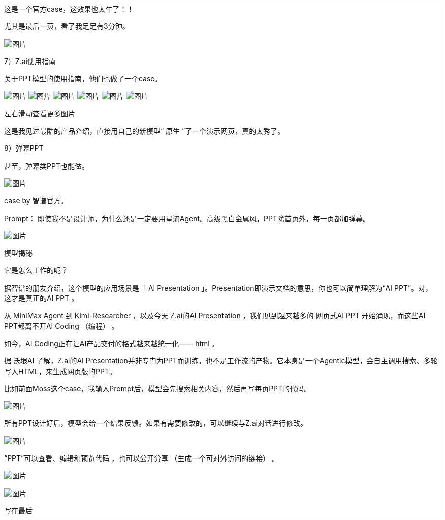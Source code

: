 这是一个官方case，这效果也太牛了！！

尤其是最后一页，看了我足足有3分钟。

![图片](https://mmbiz.qpic.cn/mmbiz_gif/NX4HOlP6ibC9D6SqctRh3b1Vey4Vu1tibdYO2z4GMxqvJJerRMETOarIw6r1rWXCUYaYy5vNiaudUDicCjmD0feZzg/640?wx_fmt=gif&from=appmsg&tp=webp&wxfrom=5&wx_lazy=1)

7）Z.ai使用指南

关于PPT模型的使用指南，他们也做了一个case。

![图片](https://mmbiz.qpic.cn/mmbiz_png/NX4HOlP6ibC9D6SqctRh3b1Vey4Vu1tibd4psPwwPVHMoAriasN7DgHan2ezqWx90ctibbq0unnLfsBaucvB4Oib3hw/640?wx_fmt=png&from=appmsg&tp=webp&wxfrom=5&wx_lazy=1) ![图片](https://mmbiz.qpic.cn/mmbiz_png/NX4HOlP6ibC9D6SqctRh3b1Vey4Vu1tibdPNibAHORqJia6HPOa9FRFRlia6Uz77vEaLXWYeOrMOc0nxFNBwwblKwEQ/640?wx_fmt=png&from=appmsg&tp=webp&wxfrom=5&wx_lazy=1) ![图片](https://mmbiz.qpic.cn/mmbiz_png/NX4HOlP6ibC9D6SqctRh3b1Vey4Vu1tibdpszYDvEqk4soZnRbiaw6pofDC4o3b3Apy4B7kKBSyjylHGppp0cSUdg/640?wx_fmt=png&from=appmsg&tp=webp&wxfrom=5&wx_lazy=1) ![图片](https://mmbiz.qpic.cn/mmbiz_jpg/NX4HOlP6ibC9D6SqctRh3b1Vey4Vu1tibdPjJg6nh5fdT7xbEzibTjZMmQlpgrib6ICXBnSdwq1Rl5VMk0ONxN6ic5w/640?wx_fmt=jpeg&tp=webp&wxfrom=5&wx_lazy=1) ![图片](https://mmbiz.qpic.cn/mmbiz_jpg/NX4HOlP6ibC9D6SqctRh3b1Vey4Vu1tibdjXiaGuoeZG6I1mrQb3Qdmw2icJyy5wmXy8G5mcv6Ux2y3qPLRoHichy1A/640?wx_fmt=jpeg&tp=webp&wxfrom=5&wx_lazy=1) ![图片](https://mmbiz.qpic.cn/mmbiz_jpg/NX4HOlP6ibC9D6SqctRh3b1Vey4Vu1tibdsTFmmLGym5OPcNdQicL3r15vHVia0ic0ZgaAiaCSicxdwTtww3XVqIRFuAw/640?wx_fmt=jpeg&tp=webp&wxfrom=5&wx_lazy=1)

左右滑动查看更多图片

这是我见过最酷的产品介绍，直接用自己的新模型“ 原生 ”了一个演示网页，真的太秀了。

8）弹幕PPT

甚至，弹幕类PPT也能做。

![图片](https://mmbiz.qpic.cn/mmbiz_png/NX4HOlP6ibC9D6SqctRh3b1Vey4Vu1tibdVn2DVlianWBlt86xSQazLCtlCIogZicPtGpkLJhE9yga6cEP2NfSCcug/640?wx_fmt=png&from=appmsg&tp=webp&wxfrom=5&wx_lazy=1)

case by 智谱官方。

Prompt： 即使我不是设计师，为什么还是一定要用星流Agent。高级黑白金属风，PPT除首页外，每一页都加弹幕。

  

![图片](https://mmbiz.qpic.cn/mmbiz_jpg/NX4HOlP6ibCicV1QppcudDqHNibe1FiaSiaXvaAstRwhiayia3Y48FgMzdQ7LPRGS3mz0iaKmBic96xZwHoc195LUjDPUow/640?wx_fmt=jpeg&from=appmsg&tp=webp&wxfrom=5&wx_lazy=1)

模型揭秘

它是怎么工作的呢？

据智谱的朋友介绍，这个模型的应用场景是「 AI Presentation 」。Presentation即演示文档的意思，你也可以简单理解为“AI PPT”。对， 这才是真正的AI PPT 。

从 MiniMax Agent 到 Kimi-Researcher ，以及今天 Z.ai的AI Presentation ，我们见到越来越多的 网页式AI PPT 开始涌现，而这些AI PPT都离不开AI Coding （编程） 。

如今，AI Coding正在让AI产品交付的格式越来越统一化—— html 。

据 沃垠AI 了解，Z.ai的AI Presentation并非专门为PPT而训练，也不是工作流的产物。它本身是一个Agentic模型，会自主调用搜索、多轮写入HTML，来生成网页版的PPT。

比如前面Moss这个case，我输入Prompt后，模型会先搜索相关内容，然后再写每页PPT的代码。

![图片](https://mmbiz.qpic.cn/mmbiz_png/NX4HOlP6ibCibdNTWYSPjzIibz4ia5HGV5WI4moMBEPjRVdXXHvZBXx52kia7RpmpWZxhiaSDG1ICsRHqrA0Gt0lUbKw/640?wx_fmt=png&from=appmsg&tp=webp&wxfrom=5&wx_lazy=1)

所有PPT设计好后，模型会给一个结果反馈。如果有需要修改的，可以继续与Z.ai对话进行修改。

![图片](https://mmbiz.qpic.cn/mmbiz_png/NX4HOlP6ibC9D6SqctRh3b1Vey4Vu1tibdTibm1aodepTtSTUwBTYPYc8L1KQyHSsQQ2omicHP41sNXjQEvrdricKiaw/640?wx_fmt=png&from=appmsg&tp=webp&wxfrom=5&wx_lazy=1)

“PPT”可以查看、编辑和预览代码 ，也可以公开分享 （生成一个可对外访问的链接） 。

![图片](https://mmbiz.qpic.cn/mmbiz_png/NX4HOlP6ibCibdNTWYSPjzIibz4ia5HGV5WIkTRfs3PptGDT4YpOlIX8sRkqm0jutqrp9JA4Xsc81HTUrn14gGzRCw/640?wx_fmt=png&from=appmsg&tp=webp&wxfrom=5&wx_lazy=1)

  

![图片](https://mmbiz.qpic.cn/mmbiz_jpg/NX4HOlP6ibCicV1QppcudDqHNibe1FiaSiaXvchrPAK3S9ibJjY6ibrzfXP6eUeh1IhG5DzGiaatTn9k3XGl1vebRJm43Q/640?wx_fmt=jpeg&from=appmsg&tp=webp&wxfrom=5&wx_lazy=1)

写在最后
